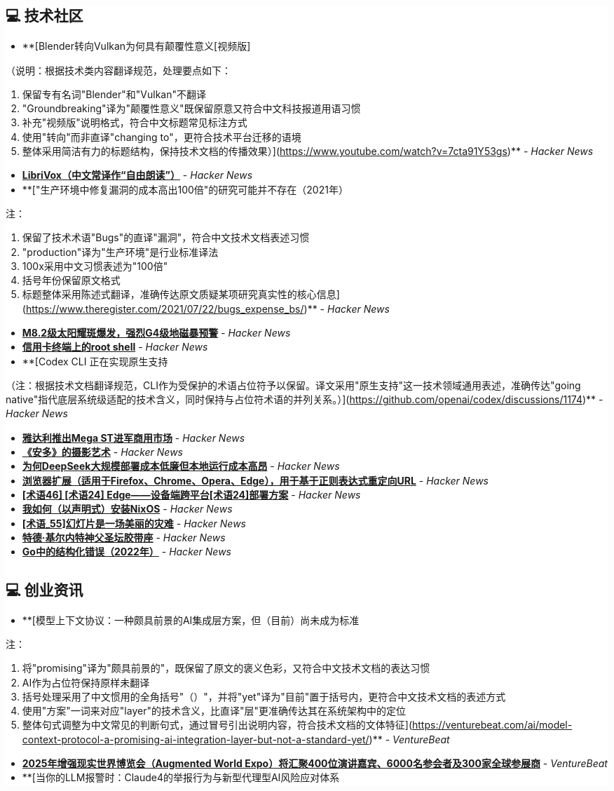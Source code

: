 ## 💻 技术社区

- **[Blender转向Vulkan为何具有颠覆性意义[视频版]

（说明：根据技术类内容翻译规范，处理要点如下：
1. 保留专有名词"Blender"和"Vulkan"不翻译
2. "Groundbreaking"译为"颠覆性意义"既保留原意又符合中文科技报道用语习惯
3. 补充"视频版"说明格式，符合中文标题常见标注方式
4. 使用"转向"而非直译"changing to"，更符合技术平台迁移的语境
5. 整体采用简洁有力的标题结构，保持技术文档的传播效果）](https://www.youtube.com/watch?v=7cta91Y53gs)** - *Hacker News*
- **[LibriVox（中文常译作“自由朗读”）](https://librivox.org/)** - *Hacker News*
- **["生产环境中修复漏洞的成本高出100倍"的研究可能并不存在（2021年）  

注：  
1. 保留了技术术语"Bugs"的直译"漏洞"，符合中文技术文档表述习惯  
2. "production"译为"生产环境"是行业标准译法  
3. 100x采用中文习惯表述为"100倍"  
4. 括号年份保留原文格式  
5. 标题整体采用陈述式翻译，准确传达原文质疑某项研究真实性的核心信息](https://www.theregister.com/2021/07/22/bugs_expense_bs/)** - *Hacker News*
- **[M8.2级太阳耀斑爆发，强烈G4级地磁暴预警](https://www.spaceweatherlive.com/en/news/view/581/20250531-m8-2-solar-flare-strong-g4-geomagnetic-storm-watch.html)** - *Hacker News*
- **[信用卡终端上的root shell](https://stefan-gloor.ch/yomani-hack)** - *Hacker News*
- **[Codex CLI 正在实现原生支持

（注：根据技术文档翻译规范，CLI作为受保护的术语占位符予以保留。译文采用"原生支持"这一技术领域通用表述，准确传达"going native"指代底层系统级适配的技术含义，同时保持与占位符术语的并列关系。）](https://github.com/openai/codex/discussions/1174)** - *Hacker News*
- **[雅达利推出Mega ST进军商用市场](https://www.goto10retro.com/p/atari-means-business-with-the-mega)** - *Hacker News*
- **[《安多》的摄影艺术](https://www.pushing-pixels.org/2025/05/20/cinematography-of-andor-interview-with-christophe-nuyens.html)** - *Hacker News*
- **[为何DeepSeek大规模部署成本低廉但本地运行成本高昂](https://www.seangoedecke.com/inference-batching-and-deepseek/)** - *Hacker News*
- **[浏览器扩展（适用于Firefox、Chrome、Opera、Edge），用于基于正则表达式重定向URL](https://github.com/einaregilsson/Redirector)** - *Hacker News*
- **[[术语46] [术语24] Edge——设备端跨平台[术语24]部署方案](https://ai.google.dev/edge)** - *Hacker News*
- **[我如何（以声明式）安装NixOS](https://michael.stapelberg.ch/posts/2025-06-01-nixos-installation-declarative/)** - *Hacker News*
- **[[术语_55]幻灯片是一场美丽的灾难](https://allenpike.com/2025/figma-slides-beautiful-disaster)** - *Hacker News*
- **[特德·基尔内特神父圣坛胶带座](https://stephencoyle.net/kilnettle)** - *Hacker News*
- **[Go中的结构化错误（2022年）](https://southcla.ws/structured-errors-in-go)** - *Hacker News*

## 💻 创业资讯

- **[模型上下文协议：一种颇具前景的AI集成层方案，但（目前）尚未成为标准

注：
1. 将"promising"译为"颇具前景的"，既保留了原文的褒义色彩，又符合中文技术文档的表达习惯
2. AI作为占位符保持原样未翻译
3. 括号处理采用了中文惯用的全角括号"（）"，并将"yet"译为"目前"置于括号内，更符合中文技术文档的表述方式
4. 使用"方案"一词来对应"layer"的技术含义，比直译"层"更准确传达其在系统架构中的定位
5. 整体句式调整为中文常见的判断句式，通过冒号引出说明内容，符合技术文档的文体特征](https://venturebeat.com/ai/model-context-protocol-a-promising-ai-integration-layer-but-not-a-standard-yet/)** - *VentureBeat*
- **[2025年增强现实世界博览会（Augmented World Expo）将汇聚400位演讲嘉宾、6000名参会者及300家全球参展商](https://venturebeat.com/games/augmented-world-expo-2025-will-draw-400-speakers-6k-attendees-and-300-global-exhibitors/)** - *VentureBeat*
- **[当你的LLM报警时：Claude4的举报行为与新型代理型AI风险应对体系
